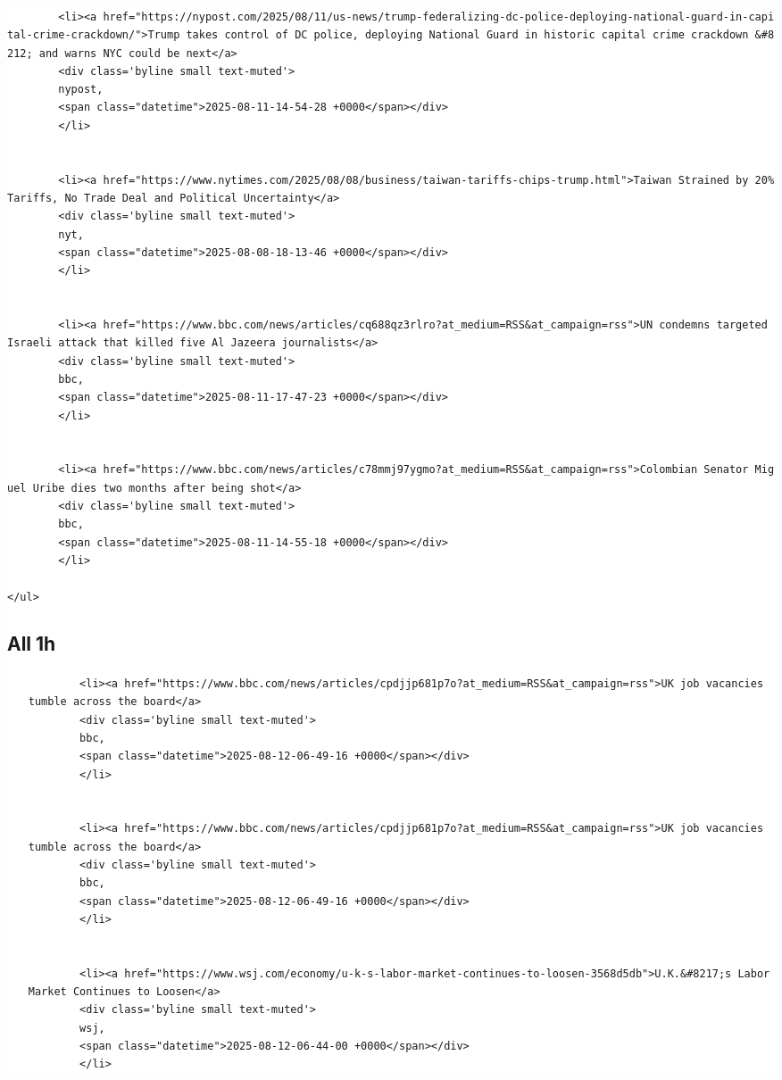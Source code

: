 
            <li><a href="https://nypost.com/2025/08/11/us-news/trump-federalizing-dc-police-deploying-national-guard-in-capital-crime-crackdown/">Trump takes control of DC police, deploying National Guard in historic capital crime crackdown &#8212; and warns NYC could be next</a>
            <div class='byline small text-muted'>
            nypost, 
            <span class="datetime">2025-08-11-14-54-28 +0000</span></div>
            </li>
        

            <li><a href="https://www.nytimes.com/2025/08/08/business/taiwan-tariffs-chips-trump.html">Taiwan Strained by 20% Tariffs, No Trade Deal and Political Uncertainty</a>
            <div class='byline small text-muted'>
            nyt, 
            <span class="datetime">2025-08-08-18-13-46 +0000</span></div>
            </li>
        

            <li><a href="https://www.bbc.com/news/articles/cq688qz3rlro?at_medium=RSS&at_campaign=rss">UN condemns targeted Israeli attack that killed five Al Jazeera journalists</a>
            <div class='byline small text-muted'>
            bbc, 
            <span class="datetime">2025-08-11-17-47-23 +0000</span></div>
            </li>
        

            <li><a href="https://www.bbc.com/news/articles/c78mmj97ygmo?at_medium=RSS&at_campaign=rss">Colombian Senator Miguel Uribe dies two months after being shot</a>
            <div class='byline small text-muted'>
            bbc, 
            <span class="datetime">2025-08-11-14-55-18 +0000</span></div>
            </li>
        
    </ul>
</div>

<div id="all1h" class="col-12">
    <h2>All 1h</h2>
    <ul>
        
            <li><a href="https://www.bbc.com/news/articles/cpdjjp681p7o?at_medium=RSS&at_campaign=rss">UK job vacancies tumble across the board</a>
            <div class='byline small text-muted'>
            bbc, 
            <span class="datetime">2025-08-12-06-49-16 +0000</span></div>
            </li>
        

            <li><a href="https://www.bbc.com/news/articles/cpdjjp681p7o?at_medium=RSS&at_campaign=rss">UK job vacancies tumble across the board</a>
            <div class='byline small text-muted'>
            bbc, 
            <span class="datetime">2025-08-12-06-49-16 +0000</span></div>
            </li>
        

            <li><a href="https://www.wsj.com/economy/u-k-s-labor-market-continues-to-loosen-3568d5db">U.K.&#8217;s Labor Market Continues to Loosen</a>
            <div class='byline small text-muted'>
            wsj, 
            <span class="datetime">2025-08-12-06-44-00 +0000</span></div>
            </li>
        